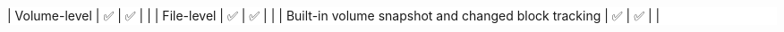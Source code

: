 | Volume-level | ✅ | ✅  |  |
| File-level | ✅ | ✅  |  |
| Built-in volume snapshot and changed block tracking | ✅ | ✅  |  |
